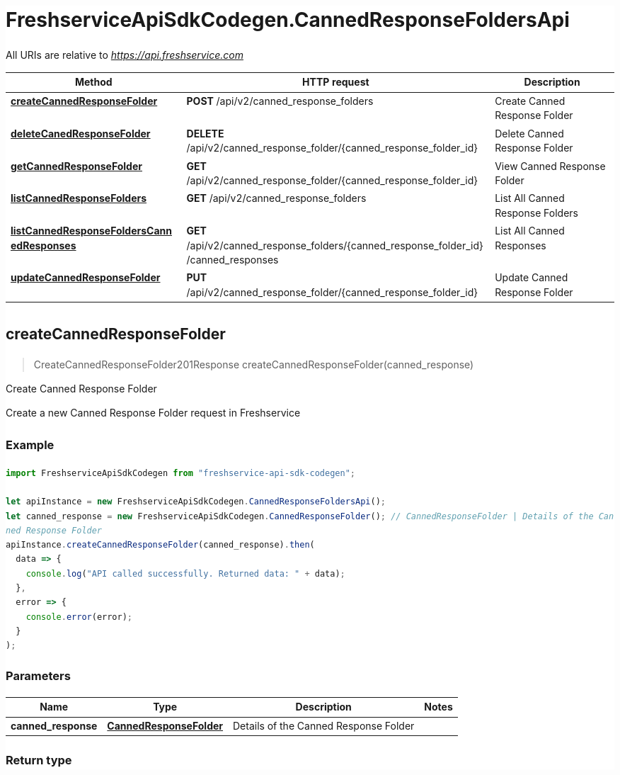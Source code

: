 # FreshserviceApiSdkCodegen.CannedResponseFoldersApi

All URIs are relative to *https://api.freshservice.com*

| Method                                                                                                               | HTTP request                                                                         | Description                      |
| -------------------------------------------------------------------------------------------------------------------- | ------------------------------------------------------------------------------------ | -------------------------------- |
| [**createCannedResponseFolder**](CannedResponseFoldersApi.md#createCannedResponseFolder)                             | **POST** /api/v2/canned_response_folders                                             | Create Canned Response Folder    |
| [**deleteCanedResponseFolder**](CannedResponseFoldersApi.md#deleteCanedResponseFolder)                               | **DELETE** /api/v2/canned_response_folder/{canned_response_folder_id}                | Delete Canned Response Folder    |
| [**getCannedResponseFolder**](CannedResponseFoldersApi.md#getCannedResponseFolder)                                   | **GET** /api/v2/canned_response_folder/{canned_response_folder_id}                   | View Canned Response Folder      |
| [**listCannedResponseFolders**](CannedResponseFoldersApi.md#listCannedResponseFolders)                               | **GET** /api/v2/canned_response_folders                                              | List All Canned Response Folders |
| [**listCannedResponseFoldersCannedResponses**](CannedResponseFoldersApi.md#listCannedResponseFoldersCannedResponses) | **GET** /api/v2/canned_response_folders/{canned_response_folder_id}/canned_responses | List All Canned Responses        |
| [**updateCannedResponseFolder**](CannedResponseFoldersApi.md#updateCannedResponseFolder)                             | **PUT** /api/v2/canned_response_folder/{canned_response_folder_id}                   | Update Canned Response Folder    |

## createCannedResponseFolder

> CreateCannedResponseFolder201Response createCannedResponseFolder(canned_response)

Create Canned Response Folder

Create a new Canned Response Folder request in Freshservice

### Example

```javascript
import FreshserviceApiSdkCodegen from "freshservice-api-sdk-codegen";

let apiInstance = new FreshserviceApiSdkCodegen.CannedResponseFoldersApi();
let canned_response = new FreshserviceApiSdkCodegen.CannedResponseFolder(); // CannedResponseFolder | Details of the Canned Response Folder
apiInstance.createCannedResponseFolder(canned_response).then(
  data => {
    console.log("API called successfully. Returned data: " + data);
  },
  error => {
    console.error(error);
  }
);
```

### Parameters

| Name                | Type                                                | Description                           | Notes |
| ------------------- | --------------------------------------------------- | ------------------------------------- | ----- |
| **canned_response** | [**CannedResponseFolder**](CannedResponseFolder.md) | Details of the Canned Response Folder |

### Return type
